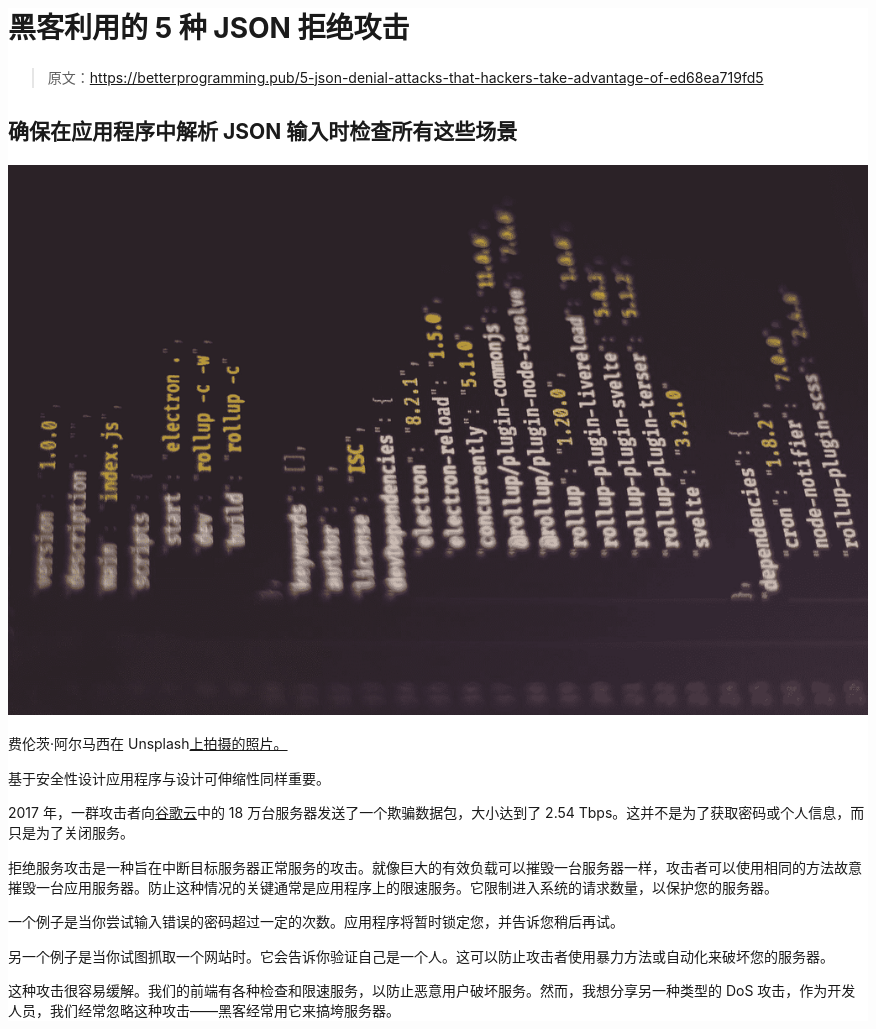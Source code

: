 # 黑客利用的 5 种 JSON 拒绝攻击

> 原文：<https://betterprogramming.pub/5-json-denial-attacks-that-hackers-take-advantage-of-ed68ea719fd5>

## 确保在应用程序中解析 JSON 输入时检查所有这些场景

![](img/5a518602be5afae8ef57f8dd906eaefb.png)

费伦茨·阿尔马西在 Unsplash[上拍摄的照片。](https://unsplash.com?utm_source=medium&utm_medium=referral)

基于安全性设计应用程序与设计可伸缩性同样重要。

2017 年，一群攻击者向[谷歌云](https://www.zdnet.com/article/google-says-it-mitigated-a-2-54-tbps-ddos-attack-in-2017-largest-known-to-date/)中的 18 万台服务器发送了一个欺骗数据包，大小达到了 2.54 Tbps。这并不是为了获取密码或个人信息，而只是为了关闭服务。

拒绝服务攻击是一种旨在中断目标服务器正常服务的攻击。就像巨大的有效负载可以摧毁一台服务器一样，攻击者可以使用相同的方法故意摧毁一台应用服务器。防止这种情况的关键通常是应用程序上的限速服务。它限制进入系统的请求数量，以保护您的服务器。

一个例子是当你尝试输入错误的密码超过一定的次数。应用程序将暂时锁定您，并告诉您稍后再试。

另一个例子是当你试图抓取一个网站时。它会告诉你验证自己是一个人。这可以防止攻击者使用暴力方法或自动化来破坏您的服务器。

这种攻击很容易缓解。我们的前端有各种检查和限速服务，以防止恶意用户破坏服务。然而，我想分享另一种类型的 DoS 攻击，作为开发人员，我们经常忽略这种攻击——黑客经常用它来搞垮服务器。
